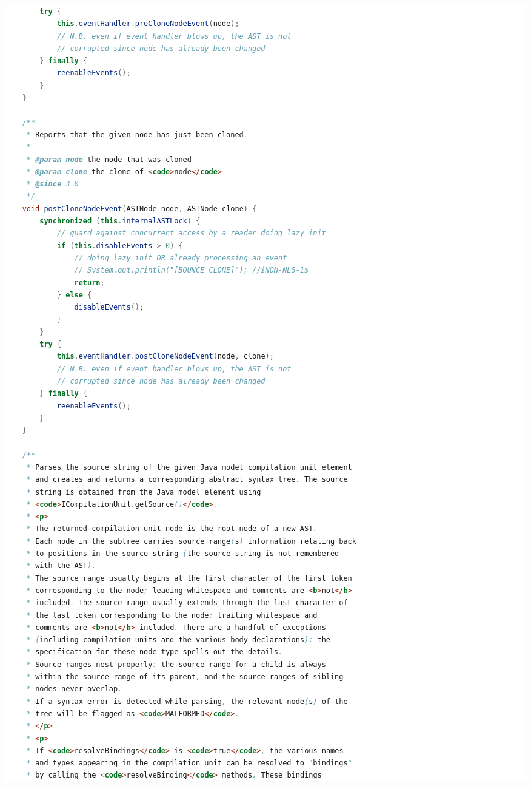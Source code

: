 ```java
		try {
			this.eventHandler.preCloneNodeEvent(node);
			// N.B. even if event handler blows up, the AST is not
			// corrupted since node has already been changed
		} finally {
			reenableEvents();
		}
	}
	
	/**
	 * Reports that the given node has just been cloned.
	 * 
	 * @param node the node that was cloned
	 * @param clone the clone of <code>node</code>
	 * @since 3.0
	 */
	void postCloneNodeEvent(ASTNode node, ASTNode clone) {
		synchronized (this.internalASTLock) {
			// guard against concurrent access by a reader doing lazy init
			if (this.disableEvents > 0) {
				// doing lazy init OR already processing an event
				// System.out.println("[BOUNCE CLONE]"); //$NON-NLS-1$
				return;
			} else {
				disableEvents();
			}
		}
		try {
			this.eventHandler.postCloneNodeEvent(node, clone);
			// N.B. even if event handler blows up, the AST is not
			// corrupted since node has already been changed
		} finally {
			reenableEvents();
		}
	}
	
	/**
	 * Parses the source string of the given Java model compilation unit element
	 * and creates and returns a corresponding abstract syntax tree. The source 
	 * string is obtained from the Java model element using
	 * <code>ICompilationUnit.getSource()</code>.
	 * <p>
	 * The returned compilation unit node is the root node of a new AST.
	 * Each node in the subtree carries source range(s) information relating back
	 * to positions in the source string (the source string is not remembered
	 * with the AST).
	 * The source range usually begins at the first character of the first token 
	 * corresponding to the node; leading whitespace and comments are <b>not</b>
	 * included. The source range usually extends through the last character of
	 * the last token corresponding to the node; trailing whitespace and
	 * comments are <b>not</b> included. There are a handful of exceptions
	 * (including compilation units and the various body declarations); the
	 * specification for these node type spells out the details.
	 * Source ranges nest properly: the source range for a child is always
	 * within the source range of its parent, and the source ranges of sibling
	 * nodes never overlap.
	 * If a syntax error is detected while parsing, the relevant node(s) of the
	 * tree will be flagged as <code>MALFORMED</code>.
	 * </p>
	 * <p>
	 * If <code>resolveBindings</code> is <code>true</code>, the various names
	 * and types appearing in the compilation unit can be resolved to "bindings"
	 * by calling the <code>resolveBinding</code> methods. These bindings 
```